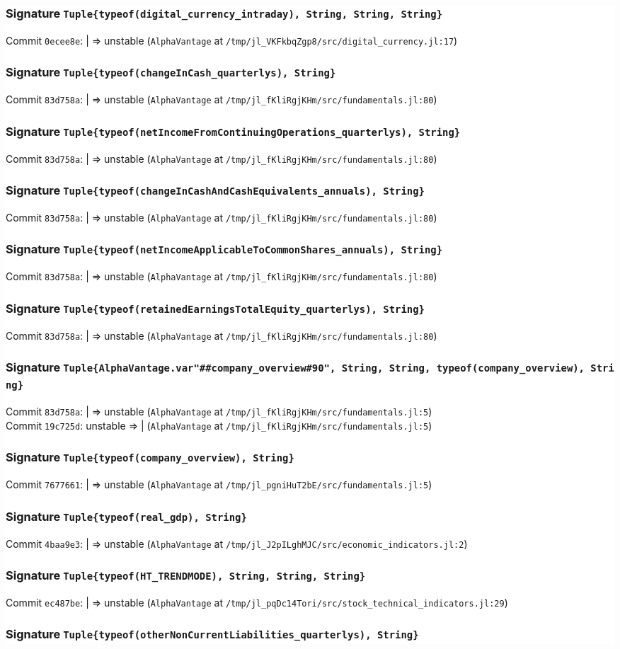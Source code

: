 ### Signature `Tuple{typeof(digital_currency_intraday), String, String, String}`

Commit `0ecee8e`: | => unstable (`AlphaVantage` at `/tmp/jl_VKFkbqZgp8/src/digital_currency.jl:17`)  

### Signature `Tuple{typeof(changeInCash_quarterlys), String}`

Commit `83d758a`: | => unstable (`AlphaVantage` at `/tmp/jl_fKliRgjKHm/src/fundamentals.jl:80`)  

### Signature `Tuple{typeof(netIncomeFromContinuingOperations_quarterlys), String}`

Commit `83d758a`: | => unstable (`AlphaVantage` at `/tmp/jl_fKliRgjKHm/src/fundamentals.jl:80`)  

### Signature `Tuple{typeof(changeInCashAndCashEquivalents_annuals), String}`

Commit `83d758a`: | => unstable (`AlphaVantage` at `/tmp/jl_fKliRgjKHm/src/fundamentals.jl:80`)  

### Signature `Tuple{typeof(netIncomeApplicableToCommonShares_annuals), String}`

Commit `83d758a`: | => unstable (`AlphaVantage` at `/tmp/jl_fKliRgjKHm/src/fundamentals.jl:80`)  

### Signature `Tuple{typeof(retainedEarningsTotalEquity_quarterlys), String}`

Commit `83d758a`: | => unstable (`AlphaVantage` at `/tmp/jl_fKliRgjKHm/src/fundamentals.jl:80`)  

### Signature `Tuple{AlphaVantage.var"##company_overview#90", String, String, typeof(company_overview), String}`

Commit `83d758a`: | => unstable (`AlphaVantage` at `/tmp/jl_fKliRgjKHm/src/fundamentals.jl:5`)  
Commit `19c725d`: unstable => | (`AlphaVantage` at `/tmp/jl_fKliRgjKHm/src/fundamentals.jl:5`)  

### Signature `Tuple{typeof(company_overview), String}`

Commit `7677661`: | => unstable (`AlphaVantage` at `/tmp/jl_pgniHuT2bE/src/fundamentals.jl:5`)  

### Signature `Tuple{typeof(real_gdp), String}`

Commit `4baa9e3`: | => unstable (`AlphaVantage` at `/tmp/jl_J2pILghMJC/src/economic_indicators.jl:2`)  

### Signature `Tuple{typeof(HT_TRENDMODE), String, String, String}`

Commit `ec487be`: | => unstable (`AlphaVantage` at `/tmp/jl_pqDc14Tori/src/stock_technical_indicators.jl:29`)  

### Signature `Tuple{typeof(otherNonCurrentLiabilities_quarterlys), String}`
